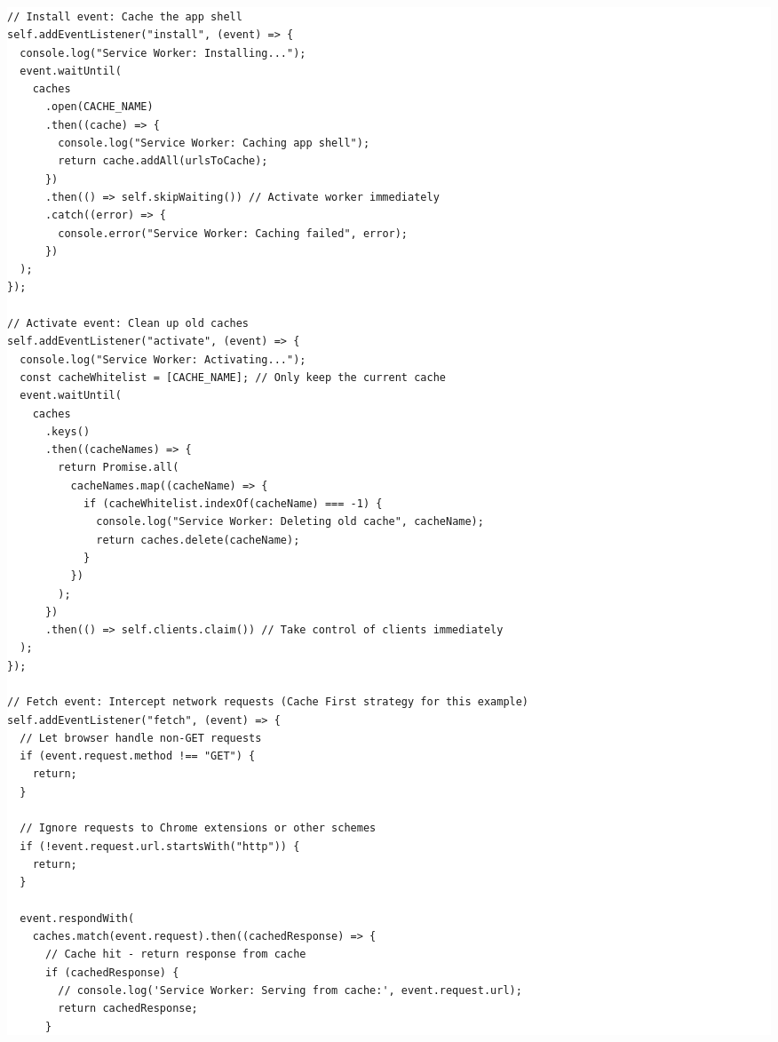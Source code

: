     // Install event: Cache the app shell
    self.addEventListener("install", (event) => {
      console.log("Service Worker: Installing...");
      event.waitUntil(
        caches
          .open(CACHE_NAME)
          .then((cache) => {
            console.log("Service Worker: Caching app shell");
            return cache.addAll(urlsToCache);
          })
          .then(() => self.skipWaiting()) // Activate worker immediately
          .catch((error) => {
            console.error("Service Worker: Caching failed", error);
          })
      );
    });

    // Activate event: Clean up old caches
    self.addEventListener("activate", (event) => {
      console.log("Service Worker: Activating...");
      const cacheWhitelist = [CACHE_NAME]; // Only keep the current cache
      event.waitUntil(
        caches
          .keys()
          .then((cacheNames) => {
            return Promise.all(
              cacheNames.map((cacheName) => {
                if (cacheWhitelist.indexOf(cacheName) === -1) {
                  console.log("Service Worker: Deleting old cache", cacheName);
                  return caches.delete(cacheName);
                }
              })
            );
          })
          .then(() => self.clients.claim()) // Take control of clients immediately
      );
    });

    // Fetch event: Intercept network requests (Cache First strategy for this example)
    self.addEventListener("fetch", (event) => {
      // Let browser handle non-GET requests
      if (event.request.method !== "GET") {
        return;
      }

      // Ignore requests to Chrome extensions or other schemes
      if (!event.request.url.startsWith("http")) {
        return;
      }

      event.respondWith(
        caches.match(event.request).then((cachedResponse) => {
          // Cache hit - return response from cache
          if (cachedResponse) {
            // console.log('Service Worker: Serving from cache:', event.request.url);
            return cachedResponse;
          }
